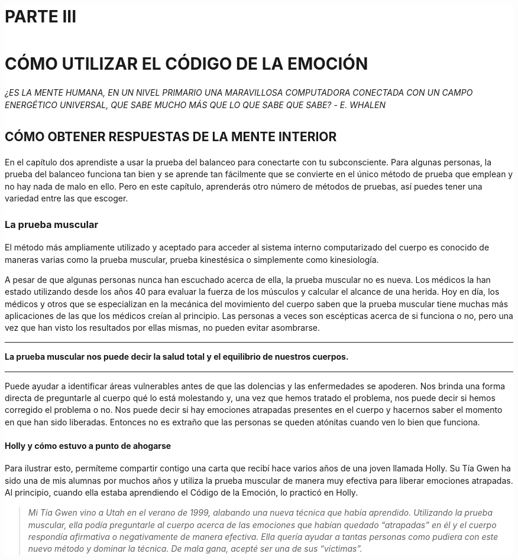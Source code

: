 
# PARTE III 
# CÓMO UTILIZAR EL CÓDIGO DE LA EMOCIÓN

*¿ES LA MENTE HUMANA, EN UN NIVEL PRIMARIO UNA MARAVILLOSA COMPUTADORA CONECTADA CON UN CAMPO ENERGÉTICO UNIVERSAL, QUE SABE MUCHO MÁS QUE LO QUE SABE QUE SABE?*
*- E. WHALEN*

## CÓMO OBTENER RESPUESTAS DE LA MENTE INTERIOR

En el capítulo dos aprendiste a usar la prueba del balanceo para conectarte con tu subconsciente. Para algunas personas, la prueba del balanceo funciona tan bien y se aprende tan fácilmente que se convierte en el único método de prueba que emplean y no hay nada de malo en ello. Pero en este capítulo, aprenderás otro número de métodos de pruebas, así puedes tener una variedad entre las que escoger.

### La prueba muscular

El método más ampliamente utilizado y aceptado para acceder al sistema interno computarizado del cuerpo es conocido de maneras varias como la prueba muscular, prueba kinestésica o simplemente como kinesiología.

A pesar de que algunas personas nunca han escuchado acerca de ella, la prueba muscular no es nueva. Los médicos la han estado utilizando desde los años 40 para evaluar la fuerza de los músculos y calcular el alcance de una herida. Hoy en día, los médicos y otros que se especializan en la mecánica del movimiento del cuerpo saben que la prueba muscular tiene muchas más aplicaciones de las que los médicos creían al principio. Las personas a veces son escépticas acerca de si funciona o no, pero una vez que han visto los resultados por ellas mismas, no pueden evitar asombrarse.
___
**La prueba muscular nos puede decir la salud total y el equilibrio de nuestros cuerpos.**
___

Puede ayudar a identificar áreas vulnerables antes de que las dolencias y las enfermedades se apoderen. Nos brinda una forma directa de preguntarle al cuerpo qué lo está molestando y, una vez que hemos tratado el problema, nos puede decir si hemos corregido el problema o no. Nos puede decir si hay emociones atrapadas presentes en el cuerpo y hacernos saber el momento en que han sido liberadas. Entonces no es extraño que las personas se queden atónitas cuando ven lo bien que funciona.

#### Holly y cómo estuvo a punto de ahogarse

Para ilustrar esto, permíteme compartir contigo una carta que recibí hace varios años de una joven llamada Holly. Su Tía Gwen ha sido una de mis alumnas por muchos años y utiliza la prueba muscular de manera muy efectiva para liberar emociones atrapadas. Al principio, cuando ella estaba aprendiendo el Código de la Emoción, lo practicó en Holly.

>*Mi Tía Gwen vino a Utah en el verano de 1999, alabando una nueva técnica que había aprendido. Utilizando la prueba muscular, ella podía preguntarle al cuerpo acerca de las emociones que habían quedado “atrapadas” en él y el cuerpo respondía afirmativa o negativamente de manera efectiva. Ella quería ayudar a tantas personas como pudiera con este nuevo método y dominar la técnica. De mala gana, acepté ser una de sus “víctimas”.*

